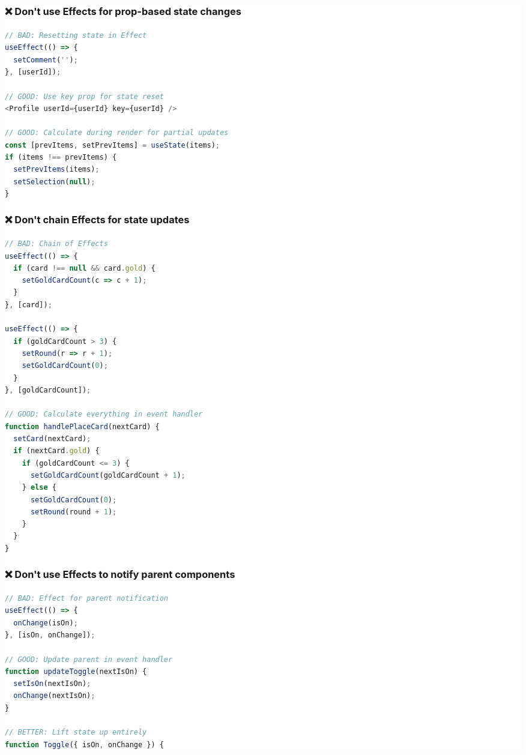 ### ❌ Don't use Effects for prop-based state changes
```javascript
// BAD: Resetting state in Effect
useEffect(() => {
  setComment('');
}, [userId]);

// GOOD: Use key prop for state reset
<Profile userId={userId} key={userId} />

// GOOD: Calculate during render for partial updates
const [prevItems, setPrevItems] = useState(items);
if (items !== prevItems) {
  setPrevItems(items);
  setSelection(null);
}
```

### ❌ Don't chain Effects for state updates
```javascript
// BAD: Chain of Effects
useEffect(() => {
  if (card !== null && card.gold) {
    setGoldCardCount(c => c + 1);
  }
}, [card]);

useEffect(() => {
  if (goldCardCount > 3) {
    setRound(r => r + 1);
    setGoldCardCount(0);
  }
}, [goldCardCount]);

// GOOD: Calculate everything in event handler
function handlePlaceCard(nextCard) {
  setCard(nextCard);
  if (nextCard.gold) {
    if (goldCardCount <= 3) {
      setGoldCardCount(goldCardCount + 1);
    } else {
      setGoldCardCount(0);
      setRound(round + 1);
    }
  }
}
```

### ❌ Don't use Effects to notify parent components
```javascript
// BAD: Effect for parent notification
useEffect(() => {
  onChange(isOn);
}, [isOn, onChange]);

// GOOD: Update parent in event handler
function updateToggle(nextIsOn) {
  setIsOn(nextIsOn);
  onChange(nextIsOn);
}

// BETTER: Lift state up entirely
function Toggle({ isOn, onChange }) {
```